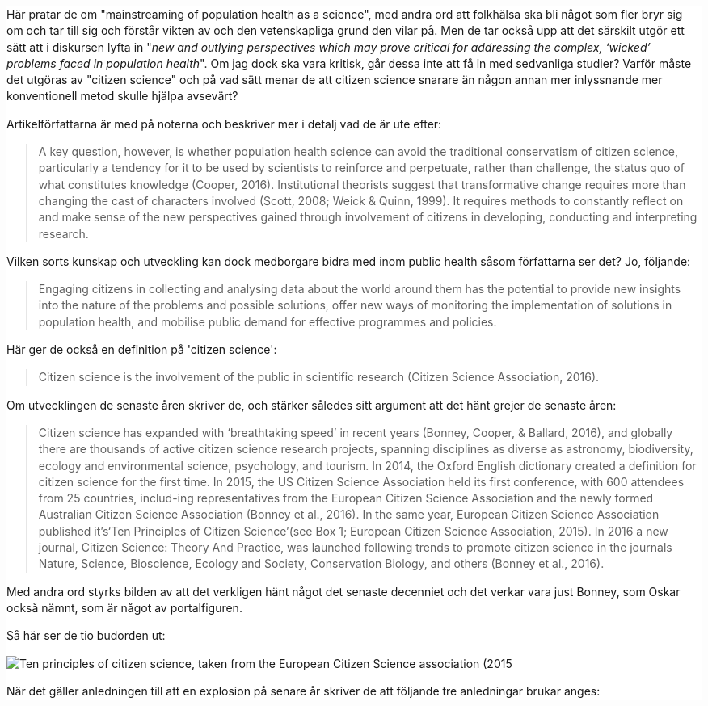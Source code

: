 Här pratar de om "mainstreaming of population health as a science", med andra ord att folkhälsa ska bli något som fler bryr sig om och tar till sig och förstår vikten av och den vetenskapliga grund den vilar på. Men de tar också upp att det särskilt utgör ett sätt att i diskursen lyfta in "*new and outlying perspectives which may prove critical for addressing the complex, ‘wicked’ problems faced in population health*". Om jag dock ska vara kritisk, går dessa inte att få in med sedvanliga studier? Varför måste det utgöras av "citizen science" och på vad sätt menar de att citizen science snarare än någon annan mer inlyssnande mer konventionell metod skulle hjälpa avsevärt?  

Artikelförfattarna är med på noterna och beskriver mer i detalj vad de är ute efter:

> A key question, however, is whether population health science can avoid the traditional conservatism of citizen science, particularly a tendency for it to be used by scientists to reinforce and perpetuate, rather than challenge, the status quo of what constitutes knowledge (Cooper, 2016). Institutional theorists suggest that transformative change requires more than changing the cast of characters involved (Scott, 2008; Weick & Quinn, 1999). It requires methods to constantly reflect on and make sense of the new perspectives gained through involvement of citizens in developing, conducting and interpreting research.

Vilken sorts kunskap och utveckling kan dock medborgare bidra med inom public health såsom författarna ser det? Jo, följande:

> Engaging citizens in collecting and analysing data about the world around them has the potential to provide new insights into the nature of the problems and possible solutions, offer new ways of monitoring the implementation of solutions in population health, and mobilise public demand for effective programmes and policies.

Här ger de också en definition på 'citizen science':

>Citizen science is the involvement of the public in scientific research (Citizen Science Association, 2016).

Om utvecklingen de senaste åren skriver de, och stärker således sitt argument att det hänt grejer de senaste åren:

> Citizen science has expanded with ‘breathtaking speed’ in recent years (Bonney, Cooper, & Ballard, 2016), and globally there are thousands of active citizen science research projects, spanning disciplines as diverse as astronomy, biodiversity, ecology and environmental science, psychology, and tourism. In 2014, the Oxford English dictionary created a definition for citizen science for the first time. In 2015, the US Citizen Science Association held its first conference, with 600 attendees from 25 countries, includ-ing representatives from the European Citizen Science Association and the newly formed Australian Citizen Science Association (Bonney et al., 2016). In the same year, European Citizen Science Association published it’s‘Ten Principles of Citizen Science’(see Box 1; European Citizen Science Association, 2015). In 2016 a new journal, Citizen Science: Theory And Practice, was launched following trends to promote citizen science in the journals Nature, Science, Bioscience, Ecology and Society, Conservation Biology, and others (Bonney et al., 2016).


Med andra ord styrks bilden av att det verkligen hänt något det senaste decenniet och det verkar vara just Bonney, som Oskar också nämnt, som är något av portalfiguren.

Så här ser de tio budorden ut:

![Ten principles of citizen science, taken from the European Citizen Science association (2015](/images/220313-ten-principles-of-cs.png)

När det gäller anledningen till att en explosion på senare år skriver de att följande tre anledningar brukar anges:
